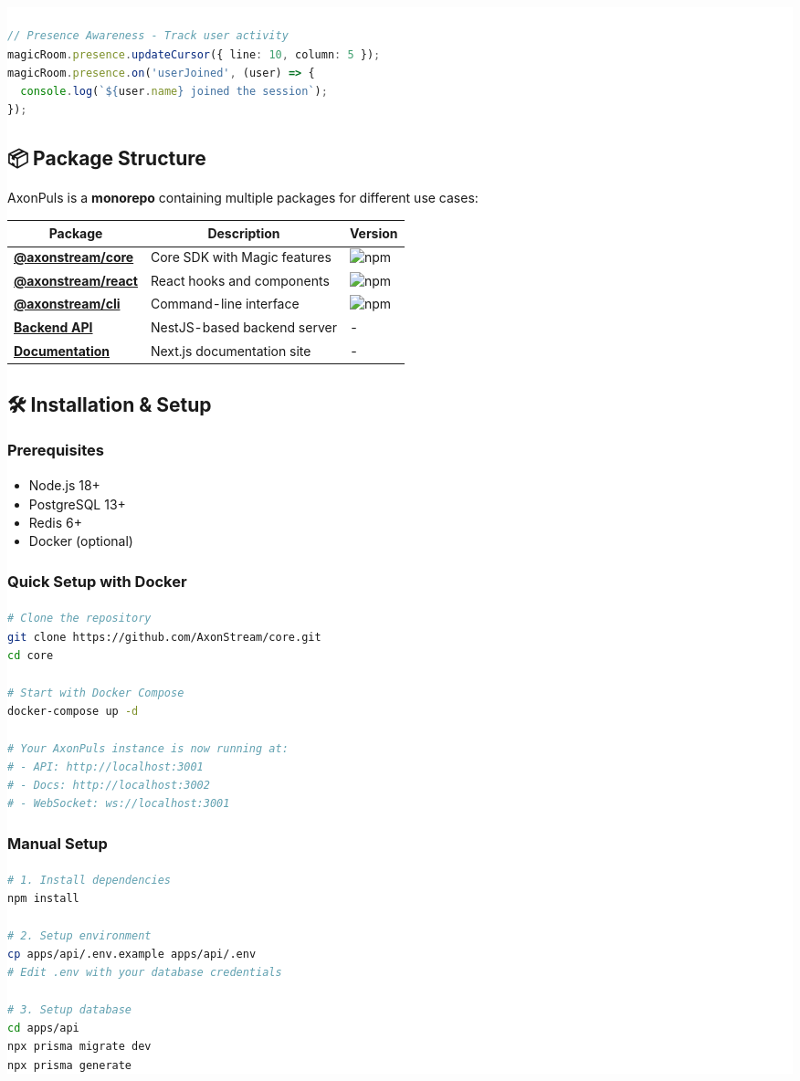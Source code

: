 ```typescript

// Presence Awareness - Track user activity
magicRoom.presence.updateCursor({ line: 10, column: 5 });
magicRoom.presence.on('userJoined', (user) => {
  console.log(`${user.name} joined the session`);
});
```

## 📦 Package Structure

AxonPuls is a **monorepo** containing multiple packages for different use cases:

| Package | Description | Version |
|---------|-------------|---------|
| **[@axonstream/core](./packages/sdk)** | Core SDK with Magic features | ![npm](https://img.shields.io/npm/v/@axonstream/core) |
| **[@axonstream/react](./packages/react-hooks)** | React hooks and components | ![npm](https://img.shields.io/npm/v/@axonstream/react) |
| **[@axonstream/cli](./packages/cli)** | Command-line interface | ![npm](https://img.shields.io/npm/v/@axonstream/cli) |
| **[Backend API](./apps/api)** | NestJS-based backend server | - |
| **[Documentation](./apps/docs)** | Next.js documentation site | - |

## 🛠️ Installation & Setup

### Prerequisites

- Node.js 18+ 
- PostgreSQL 13+
- Redis 6+
- Docker (optional)

### Quick Setup with Docker

```bash
# Clone the repository
git clone https://github.com/AxonStream/core.git
cd core

# Start with Docker Compose
docker-compose up -d

# Your AxonPuls instance is now running at:
# - API: http://localhost:3001
# - Docs: http://localhost:3002
# - WebSocket: ws://localhost:3001
```

### Manual Setup

```bash
# 1. Install dependencies
npm install

# 2. Setup environment
cp apps/api/.env.example apps/api/.env
# Edit .env with your database credentials

# 3. Setup database
cd apps/api
npx prisma migrate dev
npx prisma generate

```